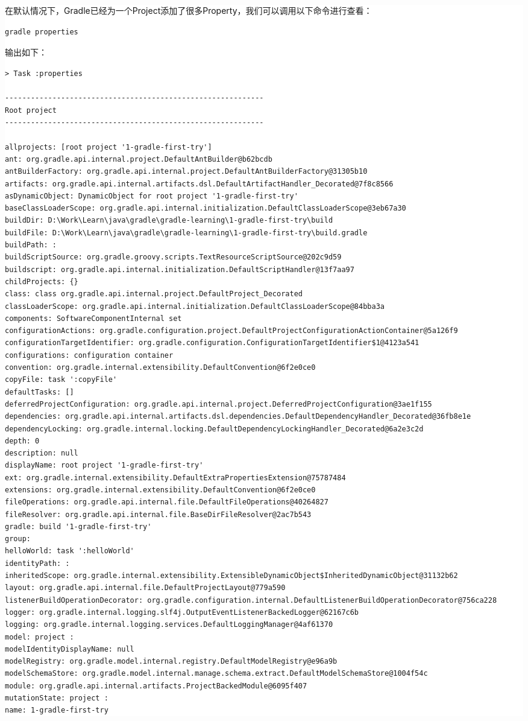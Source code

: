 在默认情况下，Gradle已经为一个Project添加了很多Property，我们可以调用以下命令进行查看：
```shell script
gradle properties
```


输出如下：
```shell script
> Task :properties

------------------------------------------------------------
Root project
------------------------------------------------------------

allprojects: [root project '1-gradle-first-try']
ant: org.gradle.api.internal.project.DefaultAntBuilder@b62bcdb
antBuilderFactory: org.gradle.api.internal.project.DefaultAntBuilderFactory@31305b10
artifacts: org.gradle.api.internal.artifacts.dsl.DefaultArtifactHandler_Decorated@7f8c8566
asDynamicObject: DynamicObject for root project '1-gradle-first-try'
baseClassLoaderScope: org.gradle.api.internal.initialization.DefaultClassLoaderScope@3eb67a30
buildDir: D:\Work\Learn\java\gradle\gradle-learning\1-gradle-first-try\build
buildFile: D:\Work\Learn\java\gradle\gradle-learning\1-gradle-first-try\build.gradle
buildPath: :
buildScriptSource: org.gradle.groovy.scripts.TextResourceScriptSource@202c9d59
buildscript: org.gradle.api.internal.initialization.DefaultScriptHandler@13f7aa97
childProjects: {}
class: class org.gradle.api.internal.project.DefaultProject_Decorated
classLoaderScope: org.gradle.api.internal.initialization.DefaultClassLoaderScope@84bba3a
components: SoftwareComponentInternal set
configurationActions: org.gradle.configuration.project.DefaultProjectConfigurationActionContainer@5a126f9
configurationTargetIdentifier: org.gradle.configuration.ConfigurationTargetIdentifier$1@4123a541
configurations: configuration container
convention: org.gradle.internal.extensibility.DefaultConvention@6f2e0ce0
copyFile: task ':copyFile'
defaultTasks: []
deferredProjectConfiguration: org.gradle.api.internal.project.DeferredProjectConfiguration@3ae1f155
dependencies: org.gradle.api.internal.artifacts.dsl.dependencies.DefaultDependencyHandler_Decorated@36fb8e1e
dependencyLocking: org.gradle.internal.locking.DefaultDependencyLockingHandler_Decorated@6a2e3c2d
depth: 0
description: null
displayName: root project '1-gradle-first-try'
ext: org.gradle.internal.extensibility.DefaultExtraPropertiesExtension@75787484
extensions: org.gradle.internal.extensibility.DefaultConvention@6f2e0ce0
fileOperations: org.gradle.api.internal.file.DefaultFileOperations@40264827
fileResolver: org.gradle.api.internal.file.BaseDirFileResolver@2ac7b543
gradle: build '1-gradle-first-try'
group:
helloWorld: task ':helloWorld'
identityPath: :
inheritedScope: org.gradle.internal.extensibility.ExtensibleDynamicObject$InheritedDynamicObject@31132b62
layout: org.gradle.api.internal.file.DefaultProjectLayout@779a590
listenerBuildOperationDecorator: org.gradle.configuration.internal.DefaultListenerBuildOperationDecorator@756ca228
logger: org.gradle.internal.logging.slf4j.OutputEventListenerBackedLogger@62167c6b
logging: org.gradle.internal.logging.services.DefaultLoggingManager@4af61370
model: project :
modelIdentityDisplayName: null
modelRegistry: org.gradle.model.internal.registry.DefaultModelRegistry@e96a9b
modelSchemaStore: org.gradle.model.internal.manage.schema.extract.DefaultModelSchemaStore@1004f54c
module: org.gradle.api.internal.artifacts.ProjectBackedModule@6095f407
mutationState: project :
name: 1-gradle-first-try
```